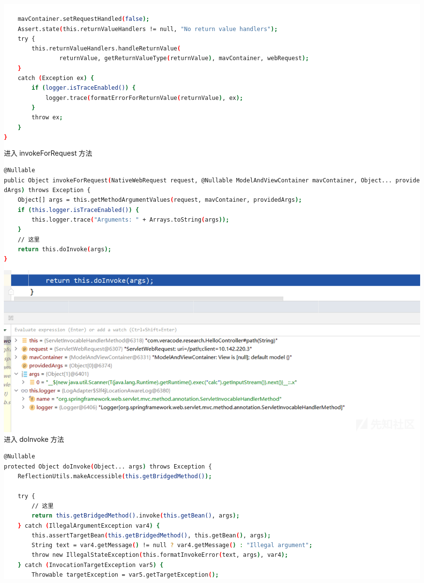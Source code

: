 ```bash

    mavContainer.setRequestHandled(false);
    Assert.state(this.returnValueHandlers != null, "No return value handlers");
    try {
        this.returnValueHandlers.handleReturnValue(
                returnValue, getReturnValueType(returnValue), mavContainer, webRequest);
    }
    catch (Exception ex) {
        if (logger.isTraceEnabled()) {
            logger.trace(formatErrorForReturnValue(returnValue), ex);
        }
        throw ex;
    }
}
```

进入 invokeForRequest 方法

```bash
@Nullable
public Object invokeForRequest(NativeWebRequest request, @Nullable ModelAndViewContainer mavContainer, Object... providedArgs) throws Exception {
    Object[] args = this.getMethodArgumentValues(request, mavContainer, providedArgs);
    if (this.logger.isTraceEnabled()) {
        this.logger.trace("Arguments: " + Arrays.toString(args));
    }
    // 这里
    return this.doInvoke(args);
}
```

[![](assets/1701606782-3019574fbe36a843f81f368c7e985c01.png)](https://xzfile.aliyuncs.com/media/upload/picture/20231103173358-1da149fc-7a2c-1.png)  
进入 doInvoke 方法

```bash
@Nullable
protected Object doInvoke(Object... args) throws Exception {
    ReflectionUtils.makeAccessible(this.getBridgedMethod());

    try {
        // 这里
        return this.getBridgedMethod().invoke(this.getBean(), args);
    } catch (IllegalArgumentException var4) {
        this.assertTargetBean(this.getBridgedMethod(), this.getBean(), args);
        String text = var4.getMessage() != null ? var4.getMessage() : "Illegal argument";
        throw new IllegalStateException(this.formatInvokeError(text, args), var4);
    } catch (InvocationTargetException var5) {
        Throwable targetException = var5.getTargetException();
```